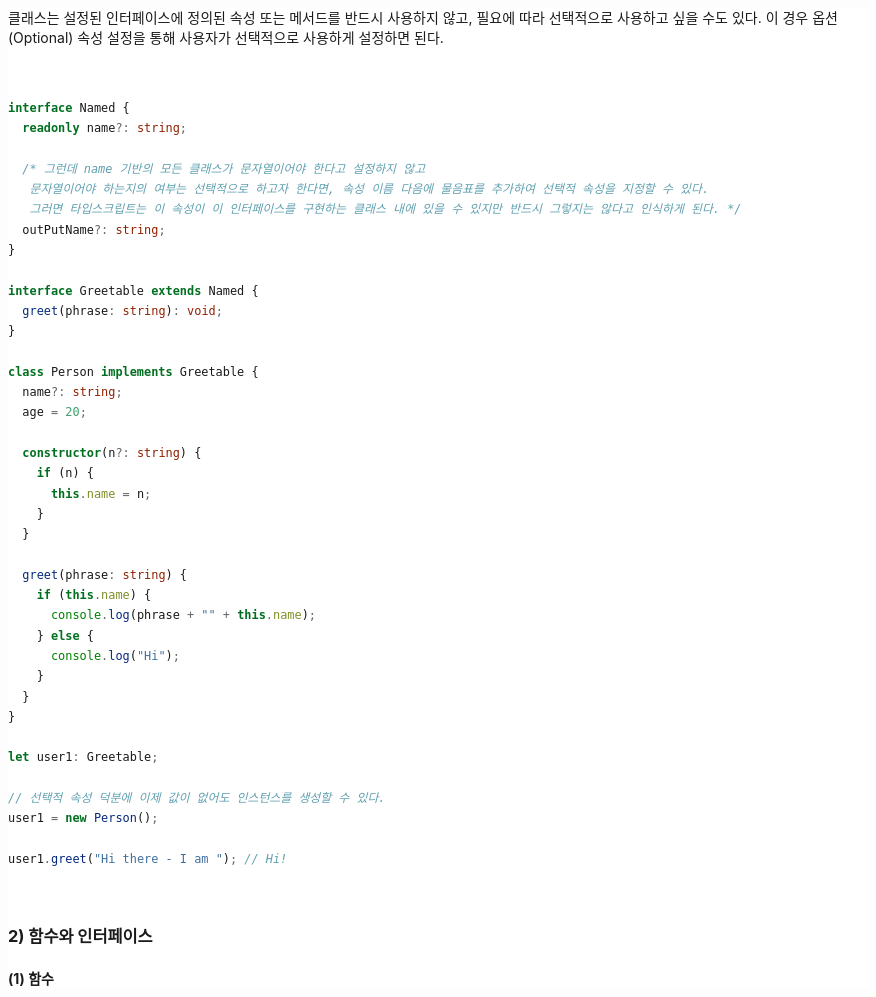 클래스는 설정된 인터페이스에 정의된 속성 또는 메서드를 반드시 사용하지 않고, 필요에 따라 선택적으로 사용하고 싶을 수도 있다. 이 경우 옵션(Optional) 속성 설정을 통해 사용자가 선택적으로 사용하게 설정하면 된다.

<br>

```typescript
interface Named {
  readonly name?: string;

  /* 그런데 name 기반의 모든 클래스가 문자열이어야 한다고 설정하지 않고 
   문자열이어야 하는지의 여부는 선택적으로 하고자 한다면, 속성 이름 다음에 물음표를 추가하여 선택적 속성을 지정할 수 있다. 
   그러면 타입스크립트는 이 속성이 이 인터페이스를 구현하는 클래스 내에 있을 수 있지만 반드시 그렇지는 않다고 인식하게 된다. */
  outPutName?: string;
}

interface Greetable extends Named {
  greet(phrase: string): void;
}

class Person implements Greetable {
  name?: string;
  age = 20;

  constructor(n?: string) {
    if (n) {
      this.name = n;
    }
  }

  greet(phrase: string) {
    if (this.name) {
      console.log(phrase + "" + this.name);
    } else {
      console.log("Hi");
    }
  }
}

let user1: Greetable;

// 선택적 속성 덕분에 이제 값이 없어도 인스턴스를 생성할 수 있다.
user1 = new Person();

user1.greet("Hi there - I am "); // Hi!

```

<br>

### 2) 함수와 인터페이스

#### (1) 함수 
